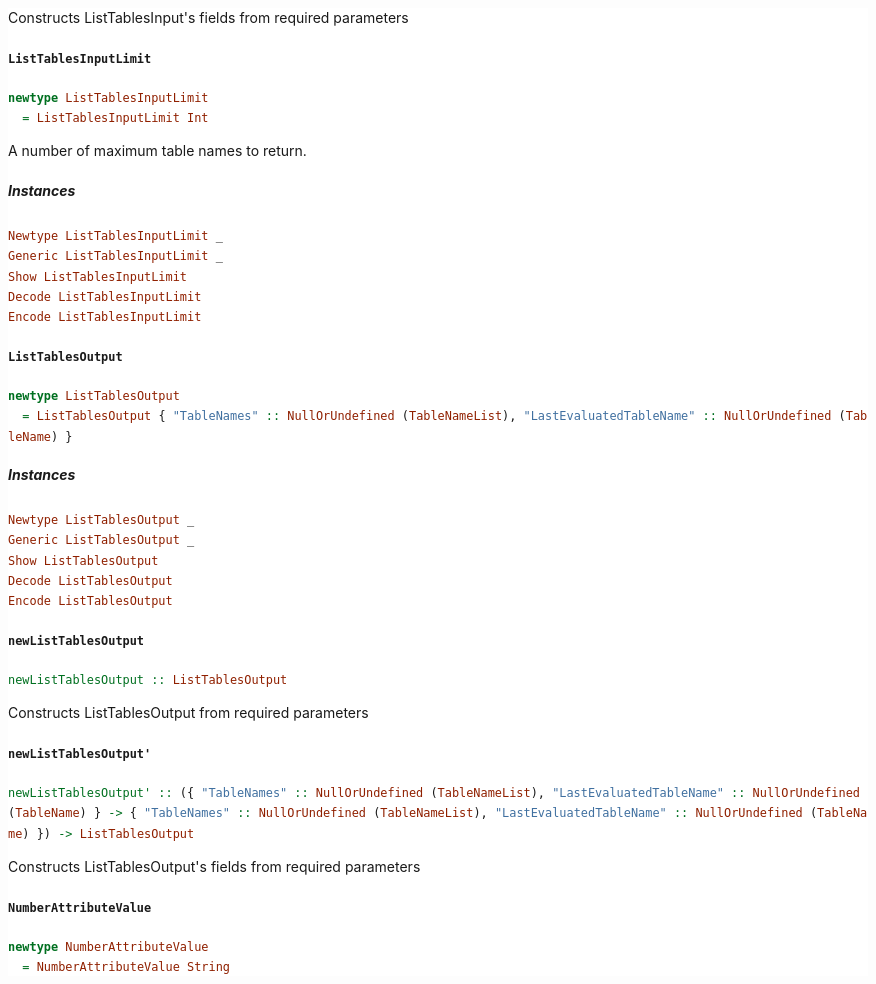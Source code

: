 Constructs ListTablesInput's fields from required parameters

#### `ListTablesInputLimit`

``` purescript
newtype ListTablesInputLimit
  = ListTablesInputLimit Int
```

<p>A number of maximum table names to return.</p>

##### Instances
``` purescript
Newtype ListTablesInputLimit _
Generic ListTablesInputLimit _
Show ListTablesInputLimit
Decode ListTablesInputLimit
Encode ListTablesInputLimit
```

#### `ListTablesOutput`

``` purescript
newtype ListTablesOutput
  = ListTablesOutput { "TableNames" :: NullOrUndefined (TableNameList), "LastEvaluatedTableName" :: NullOrUndefined (TableName) }
```

##### Instances
``` purescript
Newtype ListTablesOutput _
Generic ListTablesOutput _
Show ListTablesOutput
Decode ListTablesOutput
Encode ListTablesOutput
```

#### `newListTablesOutput`

``` purescript
newListTablesOutput :: ListTablesOutput
```

Constructs ListTablesOutput from required parameters

#### `newListTablesOutput'`

``` purescript
newListTablesOutput' :: ({ "TableNames" :: NullOrUndefined (TableNameList), "LastEvaluatedTableName" :: NullOrUndefined (TableName) } -> { "TableNames" :: NullOrUndefined (TableNameList), "LastEvaluatedTableName" :: NullOrUndefined (TableName) }) -> ListTablesOutput
```

Constructs ListTablesOutput's fields from required parameters

#### `NumberAttributeValue`

``` purescript
newtype NumberAttributeValue
  = NumberAttributeValue String
```
